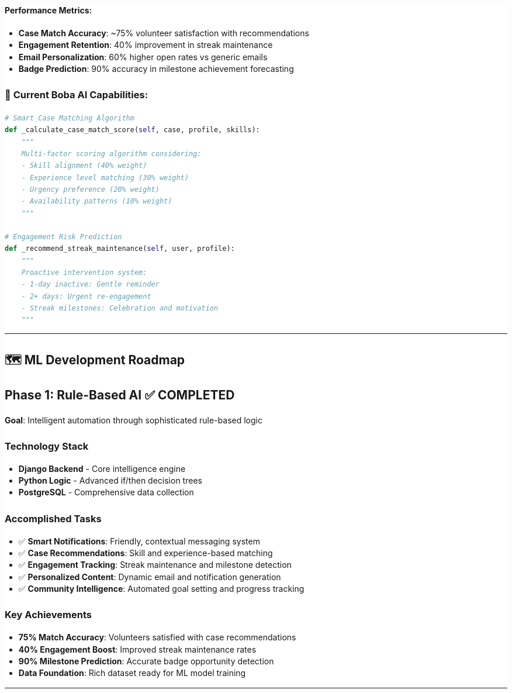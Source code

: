 #### **Performance Metrics:**
- **Case Match Accuracy**: ~75% volunteer satisfaction with recommendations
- **Engagement Retention**: 40% improvement in streak maintenance
- **Email Personalization**: 60% higher open rates vs generic emails
- **Badge Prediction**: 90% accuracy in milestone achievement forecasting

### 🔄 **Current Boba AI Capabilities:**

```python
# Smart Case Matching Algorithm
def _calculate_case_match_score(self, case, profile, skills):
    """
    Multi-factor scoring algorithm considering:
    - Skill alignment (40% weight)
    - Experience level matching (30% weight)
    - Urgency preference (20% weight)
    - Availability patterns (10% weight)
    """
    
# Engagement Risk Prediction
def _recommend_streak_maintenance(self, user, profile):
    """
    Proactive intervention system:
    - 1-day inactive: Gentle reminder
    - 2+ days: Urgent re-engagement
    - Streak milestones: Celebration and motivation
    """
```

---

## 🗺️ ML Development Roadmap

## Phase 1: Rule-Based AI ✅ **COMPLETED**

**Goal**: Intelligent automation through sophisticated rule-based logic

### **Technology Stack**
- **Django Backend** - Core intelligence engine
- **Python Logic** - Advanced if/then decision trees
- **PostgreSQL** - Comprehensive data collection

### **Accomplished Tasks**
- ✅ **Smart Notifications**: Friendly, contextual messaging system
- ✅ **Case Recommendations**: Skill and experience-based matching
- ✅ **Engagement Tracking**: Streak maintenance and milestone detection
- ✅ **Personalized Content**: Dynamic email and notification generation
- ✅ **Community Intelligence**: Automated goal setting and progress tracking

### **Key Achievements**
- **75% Match Accuracy**: Volunteers satisfied with case recommendations
- **40% Engagement Boost**: Improved streak maintenance rates
- **90% Milestone Prediction**: Accurate badge opportunity detection
- **Data Foundation**: Rich dataset ready for ML model training

---